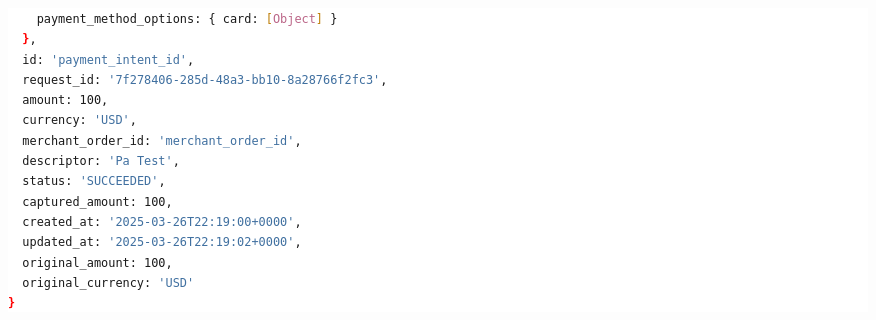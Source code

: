 ```bash
    payment_method_options: { card: [Object] }
  },
  id: 'payment_intent_id',
  request_id: '7f278406-285d-48a3-bb10-8a28766f2fc3',
  amount: 100,
  currency: 'USD',
  merchant_order_id: 'merchant_order_id',
  descriptor: 'Pa Test',
  status: 'SUCCEEDED',
  captured_amount: 100,
  created_at: '2025-03-26T22:19:00+0000',
  updated_at: '2025-03-26T22:19:02+0000',
  original_amount: 100,
  original_currency: 'USD'
}

```
